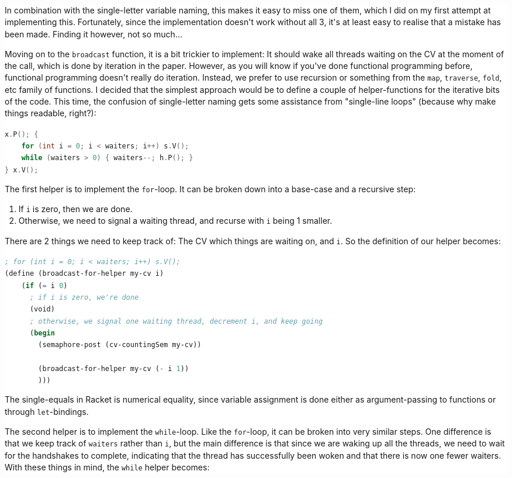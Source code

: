 In combination with the single-letter variable naming, this makes it easy to
miss one of them, which I did on my first attempt at implementing this.
Fortunately, since the implementation doesn't work without all 3, it's at least
easy to realise that a mistake has been made. Finding it however, not so much...

Moving on to the `broadcast` function, it is a bit trickier to implement: It
should wake all threads waiting on the CV at the moment of the call, which is
done by iteration in the paper. However, as you will know if you've done
functional programming before, functional programming doesn't really do
iteration. Instead, we prefer to use recursion or something from the `map`,
`traverse`, `fold`, etc family of functions. I decided that the simplest
approach would be to define a couple of helper-functions for the iterative bits
of the code. This time, the confusion of single-letter naming gets some
assistance from "single-line loops" (because why make things readable, right?):


```c
x.P(); {
    for (int i = 0; i < waiters; i++) s.V();
    while (waiters > 0) { waiters--; h.P(); }
} x.V();
```

The first helper is to implement the `for`-loop. It can be broken down into a
base-case and a recursive step:

1. If `i` is zero, then we are done.
2. Otherwise, we need to signal a waiting thread, and recurse with `i` being 1
   smaller.

There are 2 things we need to keep track of: The CV which things are waiting on,
and `i`. So the definition of our helper becomes:

```scheme
; for (int i = 0; i < waiters; i++) s.V();
(define (broadcast-for-helper my-cv i)
    (if (= i 0)
      ; if i is zero, we're done
      (void)
      ; otherwise, we signal one waiting thread, decrement i, and keep going
      (begin
        (semaphore-post (cv-countingSem my-cv))

        (broadcast-for-helper my-cv (- i 1))
        )))
```

The single-equals in Racket is numerical equality, since variable assignment is
done either as argument-passing to functions or through `let`-bindings.

The second helper is to implement the `while`-loop. Like the `for`-loop, it can
be broken into very similar steps. One difference is that we keep track of
`waiters` rather than `i`, but the main difference is that since we are waking
up all the threads, we need to wait for the handshakes to complete, indicating
that the thread has successfully been woken and that there is now one fewer
waiters. With these things in mind, the `while` helper becomes:
